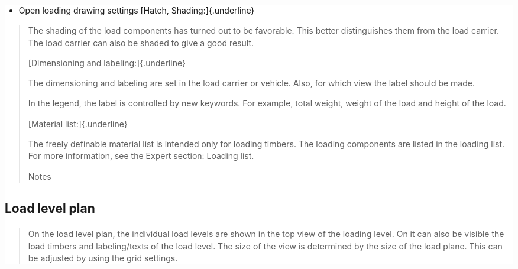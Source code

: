 -   Open loading drawing settings [Hatch, Shading:]{.underline}

> The shading of the load components has turned out to be favorable. This better distinguishes them from the load carrier. The load carrier can also be shaded to give a good result.
>
> [Dimensioning and labeling:]{.underline}
>
> The dimensioning and labeling are set in the load carrier or vehicle. Also, for which view the label should be made.
>
> In the legend, the label is controlled by new keywords. For example, total weight, weight of the load and height of the load.
>
> [Material list:]{.underline}
>
> The freely definable material list is intended only for loading timbers. The loading components are listed in the loading list. For more information, see the Expert section: Loading list.
>
> Notes

## Load level plan

> On the load level plan, the individual load levels are shown in the top view of the loading level. On it can also be visible the load timbers and labeling/texts of the load level. The size of the view is determined by the size of the load plane. This can be adjusted by using the grid settings.
>